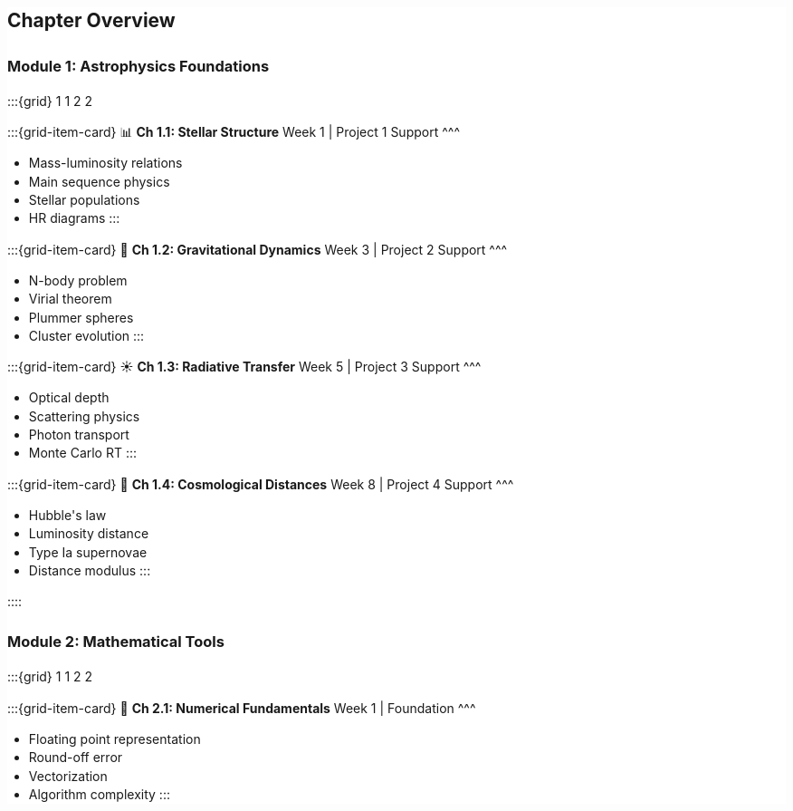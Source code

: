## Chapter Overview

### Module 1: Astrophysics Foundations

:::{grid} 1 1 2 2

:::{grid-item-card} 📊 **Ch 1.1: Stellar Structure**
Week 1 | Project 1 Support
^^^
- Mass-luminosity relations
- Main sequence physics
- Stellar populations
- HR diagrams
:::

:::{grid-item-card} 🌌 **Ch 1.2: Gravitational Dynamics**
Week 3 | Project 2 Support
^^^
- N-body problem
- Virial theorem
- Plummer spheres
- Cluster evolution
:::

:::{grid-item-card} ☀️ **Ch 1.3: Radiative Transfer**
Week 5 | Project 3 Support
^^^
- Optical depth
- Scattering physics
- Photon transport
- Monte Carlo RT
:::

:::{grid-item-card} 🔭 **Ch 1.4: Cosmological Distances**
Week 8 | Project 4 Support
^^^
- Hubble's law
- Luminosity distance
- Type Ia supernovae
- Distance modulus
:::

::::

### Module 2: Mathematical Tools

:::{grid} 1 1 2 2

:::{grid-item-card} 🔢 **Ch 2.1: Numerical Fundamentals**
Week 1 | Foundation
^^^
- Floating point representation
- Round-off error
- Vectorization
- Algorithm complexity
:::
